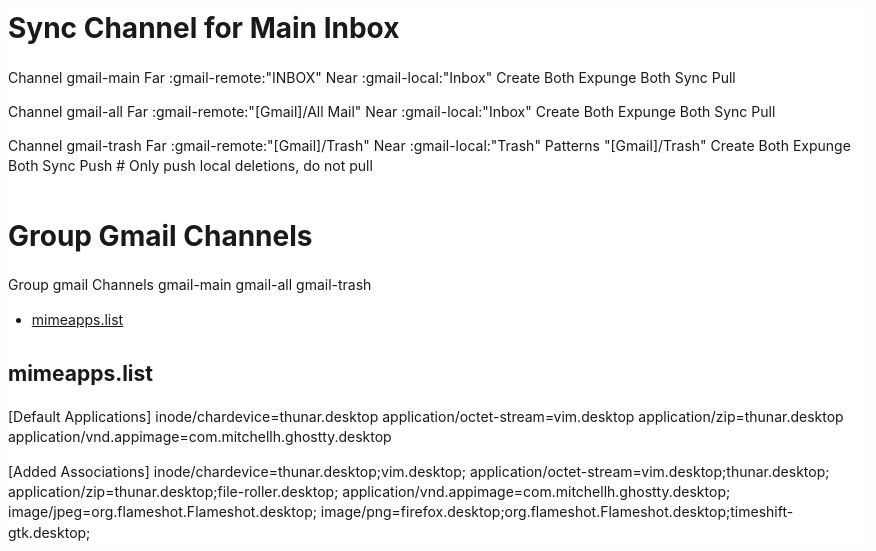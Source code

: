 # Sync Channel for Main Inbox
Channel gmail-main
Far :gmail-remote:"INBOX"
Near :gmail-local:"Inbox"
Create Both
Expunge Both
Sync Pull

Channel gmail-all
Far :gmail-remote:"[Gmail]/All Mail"
Near :gmail-local:"Inbox"
Create Both
Expunge Both
Sync Pull

Channel gmail-trash
Far :gmail-remote:"[Gmail]/Trash"
Near :gmail-local:"Trash"
Patterns "[Gmail]/Trash"
Create Both
Expunge Both
Sync Push  # Only push local deletions, do not pull

# Group Gmail Channels
Group gmail
Channels gmail-main gmail-all gmail-trash



- [mimeapps.list](#section-17)

## mimeapps.list
<a id="section-17"></a>

[Default Applications]
inode/chardevice=thunar.desktop
application/octet-stream=vim.desktop
application/zip=thunar.desktop
application/vnd.appimage=com.mitchellh.ghostty.desktop

[Added Associations]
inode/chardevice=thunar.desktop;vim.desktop;
application/octet-stream=vim.desktop;thunar.desktop;
application/zip=thunar.desktop;file-roller.desktop;
application/vnd.appimage=com.mitchellh.ghostty.desktop;
image/jpeg=org.flameshot.Flameshot.desktop;
image/png=firefox.desktop;org.flameshot.Flameshot.desktop;timeshift-gtk.desktop;



